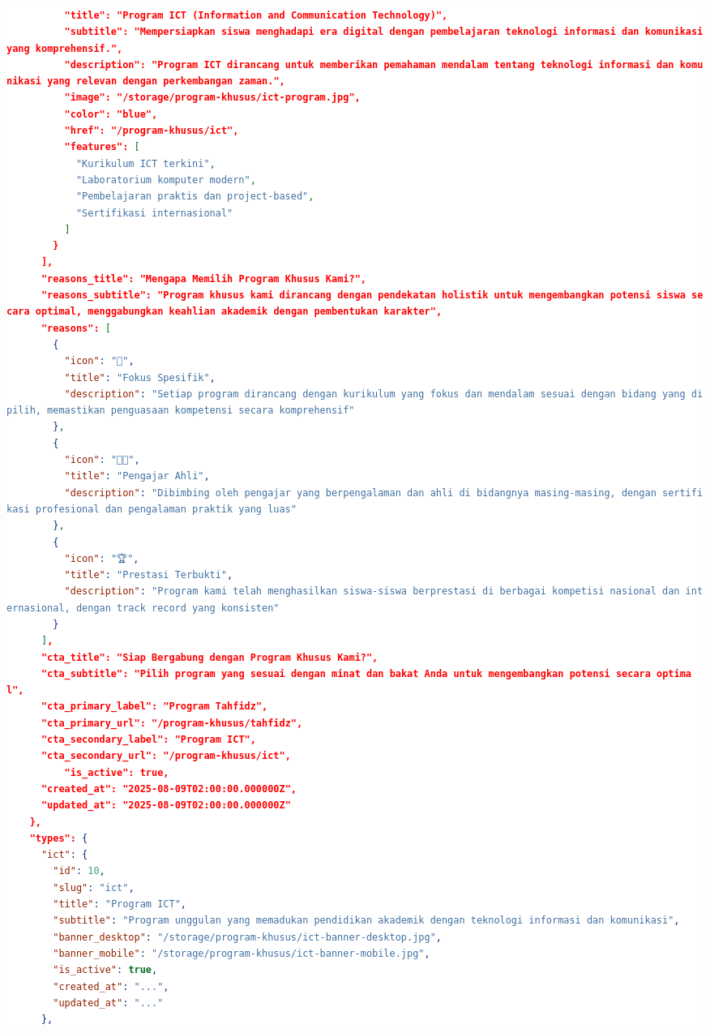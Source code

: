 ```json
          "title": "Program ICT (Information and Communication Technology)",
          "subtitle": "Mempersiapkan siswa menghadapi era digital dengan pembelajaran teknologi informasi dan komunikasi yang komprehensif.",
          "description": "Program ICT dirancang untuk memberikan pemahaman mendalam tentang teknologi informasi dan komunikasi yang relevan dengan perkembangan zaman.",
          "image": "/storage/program-khusus/ict-program.jpg",
          "color": "blue",
          "href": "/program-khusus/ict",
          "features": [
            "Kurikulum ICT terkini",
            "Laboratorium komputer modern",
            "Pembelajaran praktis dan project-based",
            "Sertifikasi internasional"
          ]
        }
      ],
      "reasons_title": "Mengapa Memilih Program Khusus Kami?",
      "reasons_subtitle": "Program khusus kami dirancang dengan pendekatan holistik untuk mengembangkan potensi siswa secara optimal, menggabungkan keahlian akademik dengan pembentukan karakter",
      "reasons": [
        {
          "icon": "🎯",
          "title": "Fokus Spesifik",
          "description": "Setiap program dirancang dengan kurikulum yang fokus dan mendalam sesuai dengan bidang yang dipilih, memastikan penguasaan kompetensi secara komprehensif"
        },
        {
          "icon": "👨‍🏫",
          "title": "Pengajar Ahli",
          "description": "Dibimbing oleh pengajar yang berpengalaman dan ahli di bidangnya masing-masing, dengan sertifikasi profesional dan pengalaman praktik yang luas"
        },
        {
          "icon": "🏆",
          "title": "Prestasi Terbukti",
          "description": "Program kami telah menghasilkan siswa-siswa berprestasi di berbagai kompetisi nasional dan internasional, dengan track record yang konsisten"
        }
      ],
      "cta_title": "Siap Bergabung dengan Program Khusus Kami?",
      "cta_subtitle": "Pilih program yang sesuai dengan minat dan bakat Anda untuk mengembangkan potensi secara optimal",
      "cta_primary_label": "Program Tahfidz",
      "cta_primary_url": "/program-khusus/tahfidz",
      "cta_secondary_label": "Program ICT",
      "cta_secondary_url": "/program-khusus/ict",
          "is_active": true,
      "created_at": "2025-08-09T02:00:00.000000Z",
      "updated_at": "2025-08-09T02:00:00.000000Z"
    },
    "types": {
      "ict": {
        "id": 10,
        "slug": "ict",
        "title": "Program ICT",
        "subtitle": "Program unggulan yang memadukan pendidikan akademik dengan teknologi informasi dan komunikasi",
        "banner_desktop": "/storage/program-khusus/ict-banner-desktop.jpg",
        "banner_mobile": "/storage/program-khusus/ict-banner-mobile.jpg",
        "is_active": true,
        "created_at": "...",
        "updated_at": "..."
      },
```